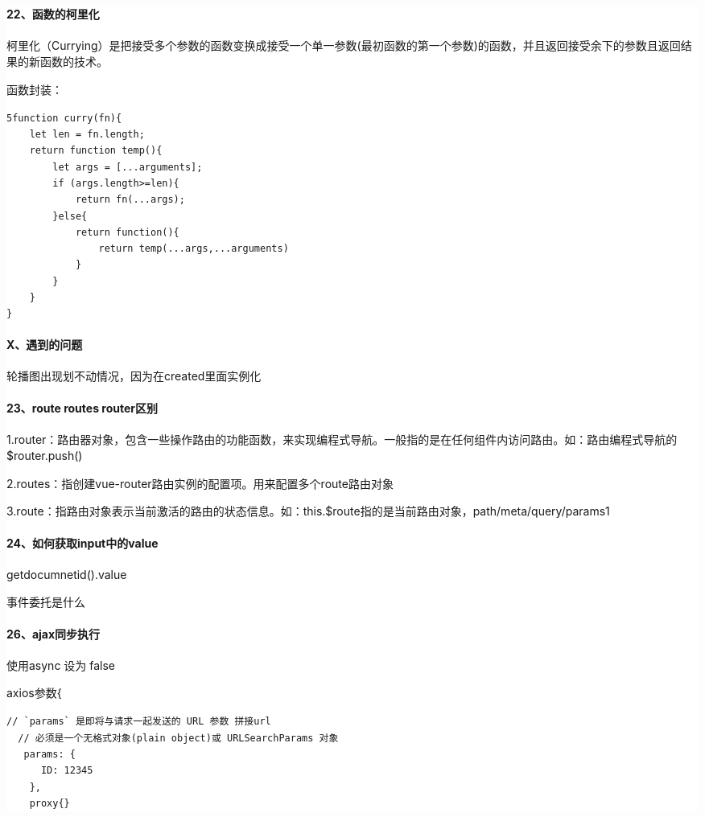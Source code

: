 

#### 22、函数的柯里化

柯里化（Currying）是把接受多个参数的函数变换成接受一个单一参数(最初函数的第一个参数)的函数，并且返回接受余下的参数且返回结果的新函数的技术。

函数封装：

```
5function curry(fn){
	let len = fn.length;
	return function temp(){
		let args = [...arguments];
		if (args.length>=len){
			return fn(...args);
		}else{
			return function(){
				return temp(...args,...arguments)
			}
		}
	}
}
```



#### X、遇到的问题

轮播图出现划不动情况，因为在created里面实例化



#### 23、route routes router区别

1.router：路由器对象，包含一些操作路由的功能函数，来实现编程式导航。一般指的是在任何组件内访问路由。如：路由编程式导航的$router.push()

2.routes：指创建vue-router路由实例的配置项。用来配置多个route路由对象

3.route：指路由对象表示当前激活的路由的状态信息。如：this.$route指的是当前路由对象，path/meta/query/params1





#### 24、如何获取input中的value

getdocumnetid().value





事件委托是什么

#### 26、ajax同步执行

使用async 设为 false

axios参数{

```text
// `params` 是即将与请求一起发送的 URL 参数 拼接url
  // 必须是一个无格式对象(plain object)或 URLSearchParams 对象
   params: {
      ID: 12345
    },
    proxy{}
```
